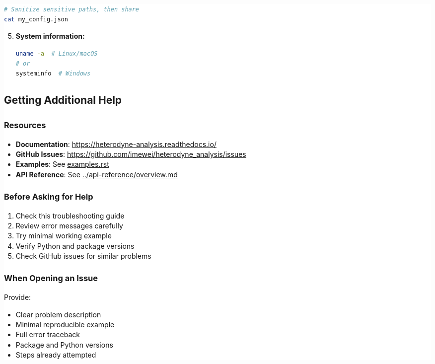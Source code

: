    ```bash
   # Sanitize sensitive paths, then share
   cat my_config.json
   ```

5. **System information:**

   ```bash
   uname -a  # Linux/macOS
   # or
   systeminfo  # Windows
   ```

## Getting Additional Help

### Resources

- **Documentation**: https://heterodyne-analysis.readthedocs.io/
- **GitHub Issues**: https://github.com/imewei/heterodyne_analysis/issues
- **Examples**: See [examples.rst](examples.rst)
- **API Reference**: See [../api-reference/overview.md](../api-reference/overview.md)

### Before Asking for Help

1. Check this troubleshooting guide
2. Review error messages carefully
3. Try minimal working example
4. Verify Python and package versions
5. Check GitHub issues for similar problems

### When Opening an Issue

Provide:

- Clear problem description
- Minimal reproducible example
- Full error traceback
- Package and Python versions
- Steps already attempted
